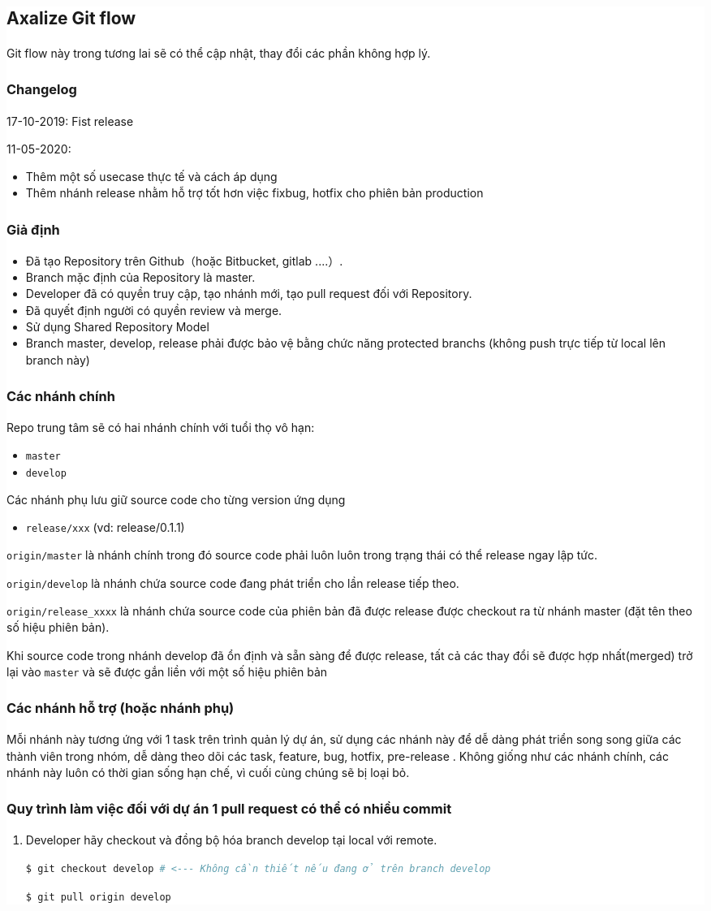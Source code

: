 
## Axalize Git flow
Git flow này trong tương lai sẽ có thể cập nhật, thay đổi các phần không hợp lý.
### Changelog
17-10-2019: Fist release

11-05-2020:
* Thêm một số usecase thực tế và cách áp dụng
* Thêm nhánh release nhằm hỗ trợ tốt hơn việc fixbug, hotfix cho phiên bản production
### Giả định
* Đã tạo Repository trên Github（hoặc Bitbucket, gitlab ....）.
* Branch mặc định của Repository là master.
* Developer đã có quyền truy cập, tạo nhánh mới, tạo pull request đối với Repository.
* Đã quyết định người có quyền review và merge.
* Sử dụng Shared Repository Model
* Branch master, develop, release phải được bảo vệ bằng chức năng protected branchs (không push trực tiếp từ local lên branch này)
### Các nhánh chính
Repo trung tâm sẽ có hai nhánh chính với tuổi thọ vô hạn:
* `master`
* `develop`

Các nhánh phụ lưu giữ source code cho từng version ứng dụng
* `release/xxx` (vd: release/0.1.1)

`origin/master` là nhánh chính trong đó source code phải luôn luôn trong trạng thái có thể release ngay lập tức.

`origin/develop` là nhánh chứa source code đang phát triển cho lần release tiếp theo.

`origin/release_xxxx` là nhánh chứa source code của phiên bản đã được release được checkout ra từ nhánh master (đặt tên theo số hiệu phiên bản).

Khi source code trong nhánh develop đã ổn định và sẵn sàng để được release, tất cả các thay đổi sẽ được hợp nhất(merged) trở lại vào `master` và sẽ được gắn liền với một số hiệu phiên bản
### Các nhánh hỗ trợ (hoặc nhánh phụ)
Mỗi nhánh này tương ứng với 1 task trên trình quản lý dự án, sử dụng các nhánh này để dễ dàng phát triển song song giữa các thành viên trong nhóm, dễ dàng theo dõi các task, feature, bug, hotfix, pre-release  . Không giống như các nhánh chính, các nhánh này luôn có thời gian sống hạn chế, vì cuối cùng chúng sẽ bị loại bỏ.
### Quy trình làm việc đối với dự án 1 pull request có thể có nhiều commit

1. Developer hãy checkout và đồng bộ hóa branch develop tại local với remote.
    ```sh
    $ git checkout develop # <--- Không cần thiết nếu đang ở trên branch develop
    ```
    ```sh
    $ git pull origin develop
    ```
